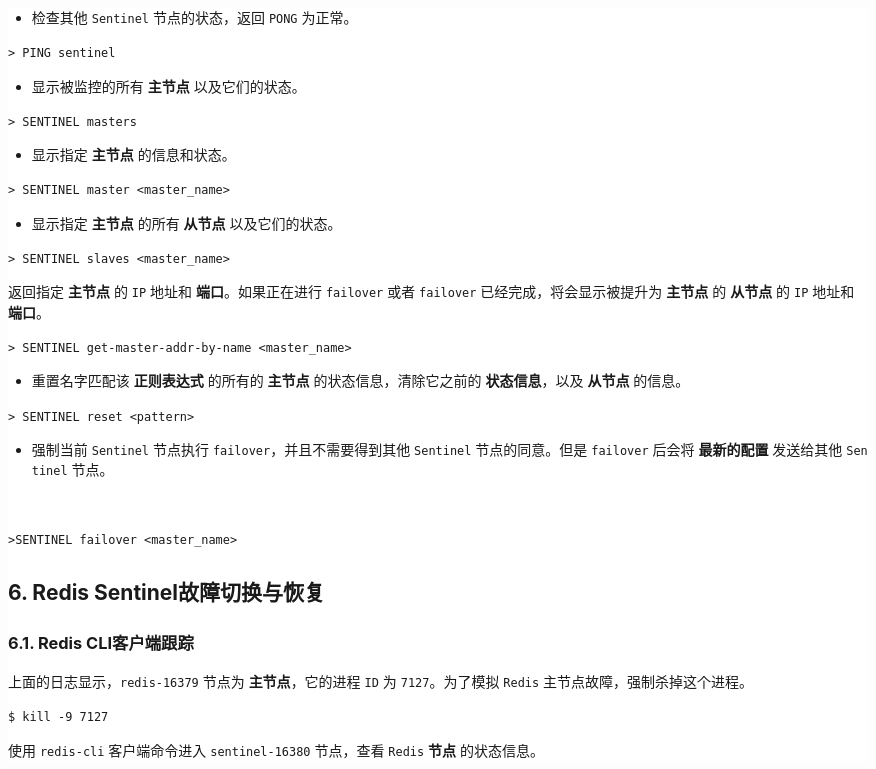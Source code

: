 - 检查其他 `Sentinel` 节点的状态，返回 `PONG` 为正常。

```
> PING sentinel
```

- 显示被监控的所有 **主节点** 以及它们的状态。

```
> SENTINEL masters
```

 

- 显示指定 **主节点** 的信息和状态。

```
> SENTINEL master <master_name>
```

 

- 显示指定 **主节点** 的所有 **从节点** 以及它们的状态。

```
> SENTINEL slaves <master_name>
```

返回指定 **主节点** 的 `IP` 地址和 **端口**。如果正在进行 `failover` 或者 `failover` 已经完成，将会显示被提升为 **主节点** 的 **从节点** 的 `IP` 地址和 **端口**。

```
> SENTINEL get-master-addr-by-name <master_name>
```

 

- 重置名字匹配该 **正则表达式** 的所有的 **主节点** 的状态信息，清除它之前的 **状态信息**，以及 **从节点** 的信息。

```
> SENTINEL reset <pattern>
```

- 强制当前 `Sentinel` 节点执行 `failover`，并且不需要得到其他 `Sentinel` 节点的同意。但是 `failover` 后会将 **最新的配置** 发送给其他 `Sentinel` 节点。 

​    

```
>SENTINEL failover <master_name>
```

 

## 6. Redis Sentinel故障切换与恢复

### 6.1. Redis CLI客户端跟踪

上面的日志显示，`redis-16379` 节点为 **主节点**，它的进程 `ID` 为 `7127`。为了模拟 `Redis` 主节点故障，强制杀掉这个进程。

```
$ kill -9 7127
```

使用 `redis-cli` 客户端命令进入 `sentinel-16380` 节点，查看 `Redis` **节点** 的状态信息。

